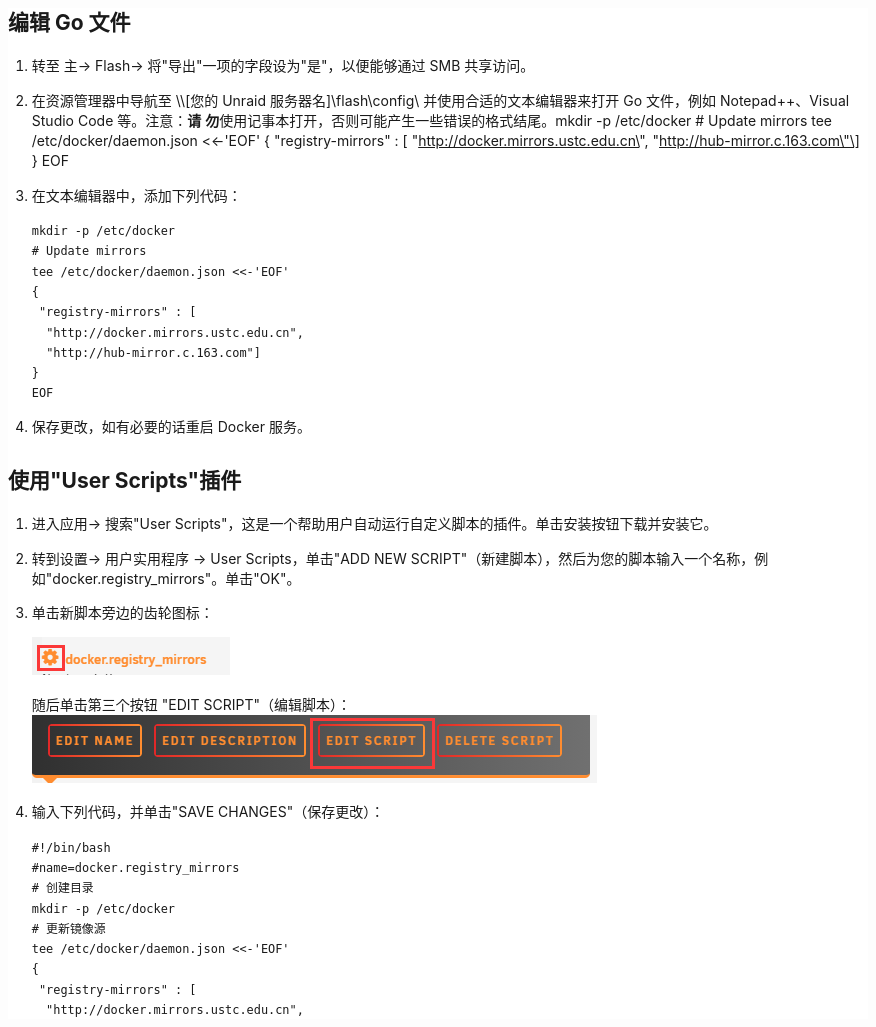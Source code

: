 ## 编辑 Go 文件

1. 转至 主→ Flash→ 将"导出"一项的字段设为"是"，以便能够通过 SMB
   共享访问。
2. 在资源管理器中导航至 \\\\\[您的 Unraid 服务器名\]\\flash\\config\\
   并使用合适的文本编辑器来打开 Go 文件，例如 Notepad++、Visual Studio
   Code 等。注意：**请**
   **勿**使用记事本打开，否则可能产生一些错误的格式结尾。mkdir -p
   /etc/docker \# Update mirrors tee /etc/docker/daemon.json
   \<\<-\'EOF\' { \"registry-mirrors\" : \[
   \"http://docker.mirrors.ustc.edu.cn\",
   \"http://hub-mirror.c.163.com\"\] } EOF

3. 在文本编辑器中，添加下列代码：

    ```shell
    mkdir -p /etc/docker
    # Update mirrors
    tee /etc/docker/daemon.json <<-'EOF'
    {
     "registry-mirrors" : [
      "http://docker.mirrors.ustc.edu.cn",
      "http://hub-mirror.c.163.com"]
    }
    EOF
    ```

4. 保存更改，如有必要的话重启 Docker 服务。

## 使用"User Scripts"插件

1. 进入应用→ 搜索"User
   Scripts"，这是一个帮助用户自动运行自定义脚本的插件。单击安装按钮下载并安装它。
2. 转到设置→ 用户实用程序 → User Scripts，单击"ADD NEW
   SCRIPT"（新建脚本），然后为您的脚本输入一个名称，例如"docker.registry_mirrors"。单击"OK"。
3. 单击新脚本旁边的齿轮图标：

   ![](../assets/Docker_register_mirrors.png)

   随后单击第三个按钮 "EDIT SCRIPT"（编辑脚本）：
   ![](../assets/Edit_Script.png)

4. 输入下列代码，并单击"SAVE CHANGES"（保存更改）：

    ```shell
    #!/bin/bash
    #name=docker.registry_mirrors
    # 创建目录
    mkdir -p /etc/docker
    # 更新镜像源
    tee /etc/docker/daemon.json <<-'EOF'
    {
     "registry-mirrors" : [
      "http://docker.mirrors.ustc.edu.cn",